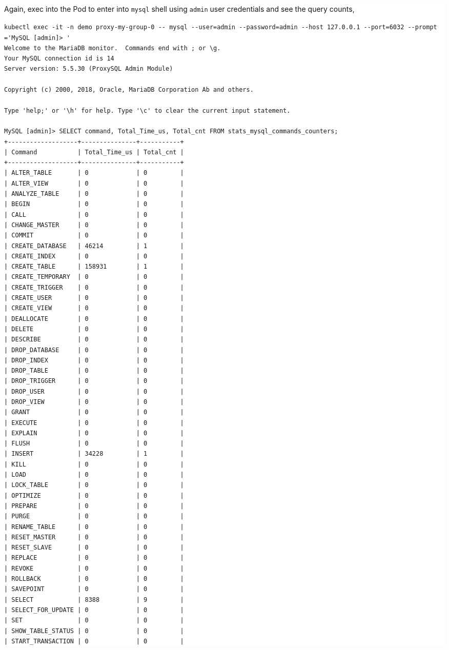 Again, exec into the Pod to enter into `mysql` shell using `admin` user credentials and see the query counts,

```console
kubectl exec -it -n demo proxy-my-group-0 -- mysql --user=admin --password=admin --host 127.0.0.1 --port=6032 --prompt='MySQL [admin]> '
Welcome to the MariaDB monitor.  Commands end with ; or \g.
Your MySQL connection id is 14
Server version: 5.5.30 (ProxySQL Admin Module)

Copyright (c) 2000, 2018, Oracle, MariaDB Corporation Ab and others.

Type 'help;' or '\h' for help. Type '\c' to clear the current input statement.

MySQL [admin]> SELECT command, Total_Time_us, Total_cnt FROM stats_mysql_commands_counters;
+-------------------+---------------+-----------+
| Command           | Total_Time_us | Total_cnt |
+-------------------+---------------+-----------+
| ALTER_TABLE       | 0             | 0         |
| ALTER_VIEW        | 0             | 0         |
| ANALYZE_TABLE     | 0             | 0         |
| BEGIN             | 0             | 0         |
| CALL              | 0             | 0         |
| CHANGE_MASTER     | 0             | 0         |
| COMMIT            | 0             | 0         |
| CREATE_DATABASE   | 46214         | 1         |
| CREATE_INDEX      | 0             | 0         |
| CREATE_TABLE      | 158931        | 1         |
| CREATE_TEMPORARY  | 0             | 0         |
| CREATE_TRIGGER    | 0             | 0         |
| CREATE_USER       | 0             | 0         |
| CREATE_VIEW       | 0             | 0         |
| DEALLOCATE        | 0             | 0         |
| DELETE            | 0             | 0         |
| DESCRIBE          | 0             | 0         |
| DROP_DATABASE     | 0             | 0         |
| DROP_INDEX        | 0             | 0         |
| DROP_TABLE        | 0             | 0         |
| DROP_TRIGGER      | 0             | 0         |
| DROP_USER         | 0             | 0         |
| DROP_VIEW         | 0             | 0         |
| GRANT             | 0             | 0         |
| EXECUTE           | 0             | 0         |
| EXPLAIN           | 0             | 0         |
| FLUSH             | 0             | 0         |
| INSERT            | 34228         | 1         |
| KILL              | 0             | 0         |
| LOAD              | 0             | 0         |
| LOCK_TABLE        | 0             | 0         |
| OPTIMIZE          | 0             | 0         |
| PREPARE           | 0             | 0         |
| PURGE             | 0             | 0         |
| RENAME_TABLE      | 0             | 0         |
| RESET_MASTER      | 0             | 0         |
| RESET_SLAVE       | 0             | 0         |
| REPLACE           | 0             | 0         |
| REVOKE            | 0             | 0         |
| ROLLBACK          | 0             | 0         |
| SAVEPOINT         | 0             | 0         |
| SELECT            | 8388          | 9         |
| SELECT_FOR_UPDATE | 0             | 0         |
| SET               | 0             | 0         |
| SHOW_TABLE_STATUS | 0             | 0         |
| START_TRANSACTION | 0             | 0         |
```